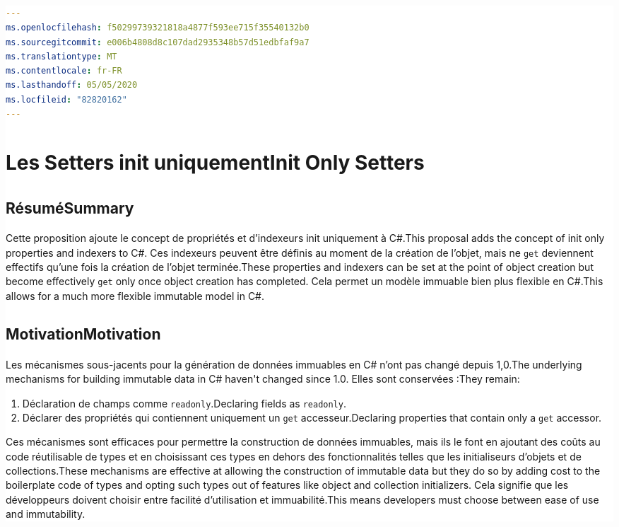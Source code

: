 ```yaml
---
ms.openlocfilehash: f50299739321818a4877f593ee715f35540132b0
ms.sourcegitcommit: e006b4808d8c107dad2935348b57d51edbfaf9a7
ms.translationtype: MT
ms.contentlocale: fr-FR
ms.lasthandoff: 05/05/2020
ms.locfileid: "82820162"
---
```

<a name="init-only-setters"></a><span data-ttu-id="8c6a3-101">Les Setters init uniquement</span><span class="sxs-lookup"><span data-stu-id="8c6a3-101">Init Only Setters</span></span>
=====

## <a name="summary"></a><span data-ttu-id="8c6a3-102">Résumé</span><span class="sxs-lookup"><span data-stu-id="8c6a3-102">Summary</span></span>
<span data-ttu-id="8c6a3-103">Cette proposition ajoute le concept de propriétés et d’indexeurs init uniquement à C#.</span><span class="sxs-lookup"><span data-stu-id="8c6a3-103">This proposal adds the concept of init only properties and indexers to C#.</span></span> <span data-ttu-id="8c6a3-104">Ces indexeurs peuvent être définis au moment de la création de l’objet, mais ne `get` deviennent effectifs qu’une fois la création de l’objet terminée.</span><span class="sxs-lookup"><span data-stu-id="8c6a3-104">These properties and indexers can be set at the point of object creation but become effectively `get` only once object creation has completed.</span></span>
<span data-ttu-id="8c6a3-105">Cela permet un modèle immuable bien plus flexible en C#.</span><span class="sxs-lookup"><span data-stu-id="8c6a3-105">This allows for a much more flexible immutable model in C#.</span></span> 

## <a name="motivation"></a><span data-ttu-id="8c6a3-106">Motivation</span><span class="sxs-lookup"><span data-stu-id="8c6a3-106">Motivation</span></span>
<span data-ttu-id="8c6a3-107">Les mécanismes sous-jacents pour la génération de données immuables en C# n’ont pas changé depuis 1,0.</span><span class="sxs-lookup"><span data-stu-id="8c6a3-107">The underlying mechanisms for building immutable data in C# haven't changed since 1.0.</span></span> <span data-ttu-id="8c6a3-108">Elles sont conservées :</span><span class="sxs-lookup"><span data-stu-id="8c6a3-108">They remain:</span></span>

1. <span data-ttu-id="8c6a3-109">Déclaration de champs comme `readonly`.</span><span class="sxs-lookup"><span data-stu-id="8c6a3-109">Declaring fields as `readonly`.</span></span>
1. <span data-ttu-id="8c6a3-110">Déclarer des propriétés qui contiennent uniquement un `get` accesseur.</span><span class="sxs-lookup"><span data-stu-id="8c6a3-110">Declaring properties that contain only a `get` accessor.</span></span>

<span data-ttu-id="8c6a3-111">Ces mécanismes sont efficaces pour permettre la construction de données immuables, mais ils le font en ajoutant des coûts au code réutilisable de types et en choisissant ces types en dehors des fonctionnalités telles que les initialiseurs d’objets et de collections.</span><span class="sxs-lookup"><span data-stu-id="8c6a3-111">These mechanisms are effective at allowing the construction of immutable data but they do so by adding cost to the boilerplate code of types and opting such types out of features like object and collection initializers.</span></span> <span data-ttu-id="8c6a3-112">Cela signifie que les développeurs doivent choisir entre facilité d’utilisation et immuabilité.</span><span class="sxs-lookup"><span data-stu-id="8c6a3-112">This means developers must choose between ease of use and immutability.</span></span>
